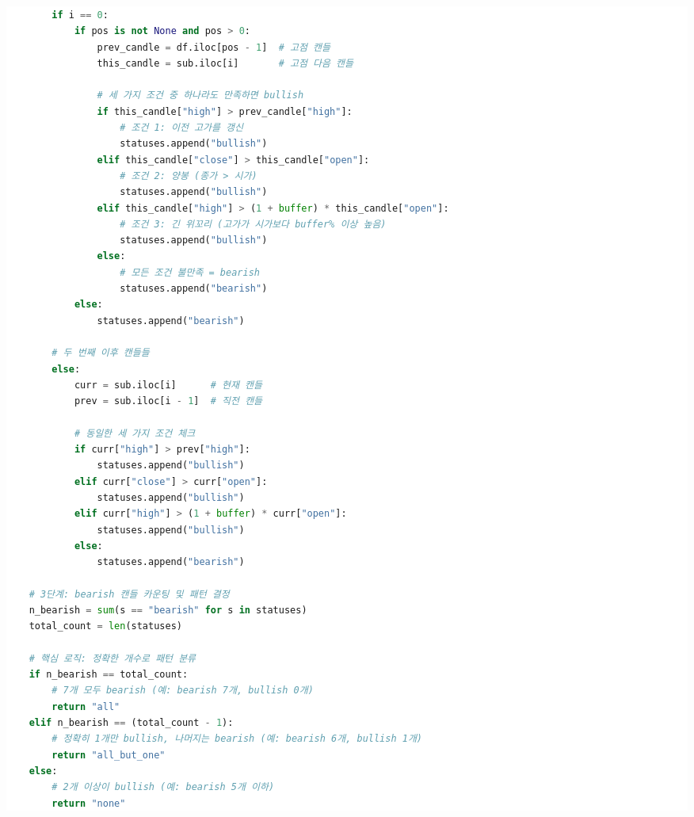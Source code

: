 ```python
        if i == 0:
            if pos is not None and pos > 0:
                prev_candle = df.iloc[pos - 1]  # 고점 캔들
                this_candle = sub.iloc[i]       # 고점 다음 캔들
                
                # 세 가지 조건 중 하나라도 만족하면 bullish
                if this_candle["high"] > prev_candle["high"]:
                    # 조건 1: 이전 고가를 갱신
                    statuses.append("bullish")
                elif this_candle["close"] > this_candle["open"]:
                    # 조건 2: 양봉 (종가 > 시가)
                    statuses.append("bullish")
                elif this_candle["high"] > (1 + buffer) * this_candle["open"]:
                    # 조건 3: 긴 위꼬리 (고가가 시가보다 buffer% 이상 높음)
                    statuses.append("bullish")
                else:
                    # 모든 조건 불만족 = bearish
                    statuses.append("bearish")
            else:
                statuses.append("bearish")
        
        # 두 번째 이후 캔들들
        else:
            curr = sub.iloc[i]      # 현재 캔들
            prev = sub.iloc[i - 1]  # 직전 캔들
            
            # 동일한 세 가지 조건 체크
            if curr["high"] > prev["high"]:
                statuses.append("bullish")
            elif curr["close"] > curr["open"]:
                statuses.append("bullish")  
            elif curr["high"] > (1 + buffer) * curr["open"]:
                statuses.append("bullish")
            else:
                statuses.append("bearish")
    
    # 3단계: bearish 캔들 카운팅 및 패턴 결정
    n_bearish = sum(s == "bearish" for s in statuses)
    total_count = len(statuses)
    
    # 핵심 로직: 정확한 개수로 패턴 분류
    if n_bearish == total_count:
        # 7개 모두 bearish (예: bearish 7개, bullish 0개)
        return "all"
    elif n_bearish == (total_count - 1):
        # 정확히 1개만 bullish, 나머지는 bearish (예: bearish 6개, bullish 1개)
        return "all_but_one"
    else:
        # 2개 이상이 bullish (예: bearish 5개 이하)
        return "none"
```
